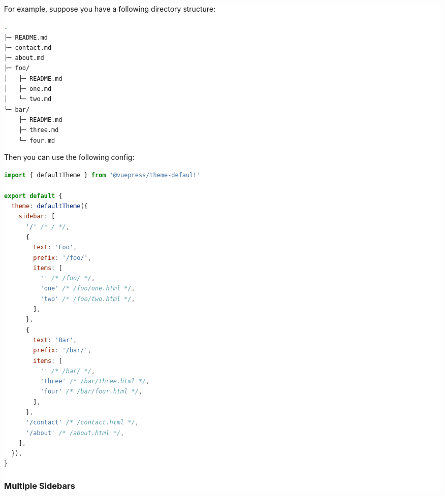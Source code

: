 For example, suppose you have a following directory structure:

```sh
.
├─ README.md
├─ contact.md
├─ about.md
├─ foo/
│   ├─ README.md
│   ├─ one.md
│   └─ two.md
└─ bar/
    ├─ README.md
    ├─ three.md
    └─ four.md
```

Then you can use the following config:

```js title=".vuepress/config.js"
import { defaultTheme } from '@vuepress/theme-default'

export default {
  theme: defaultTheme({
    sidebar: [
      '/' /* / */,
      {
        text: 'Foo',
        prefix: '/foo/',
        items: [
          '' /* /foo/ */,
          'one' /* /foo/one.html */,
          'two' /* /foo/two.html */,
        ],
      },
      {
        text: 'Bar',
        prefix: '/bar/',
        items: [
          '' /* /bar/ */,
          'three' /* /bar/three.html */,
          'four' /* /bar/four.html */,
        ],
      },
      '/contact' /* /contact.html */,
      '/about' /* /about.html */,
    ],
  }),
}
```

### Multiple Sidebars
